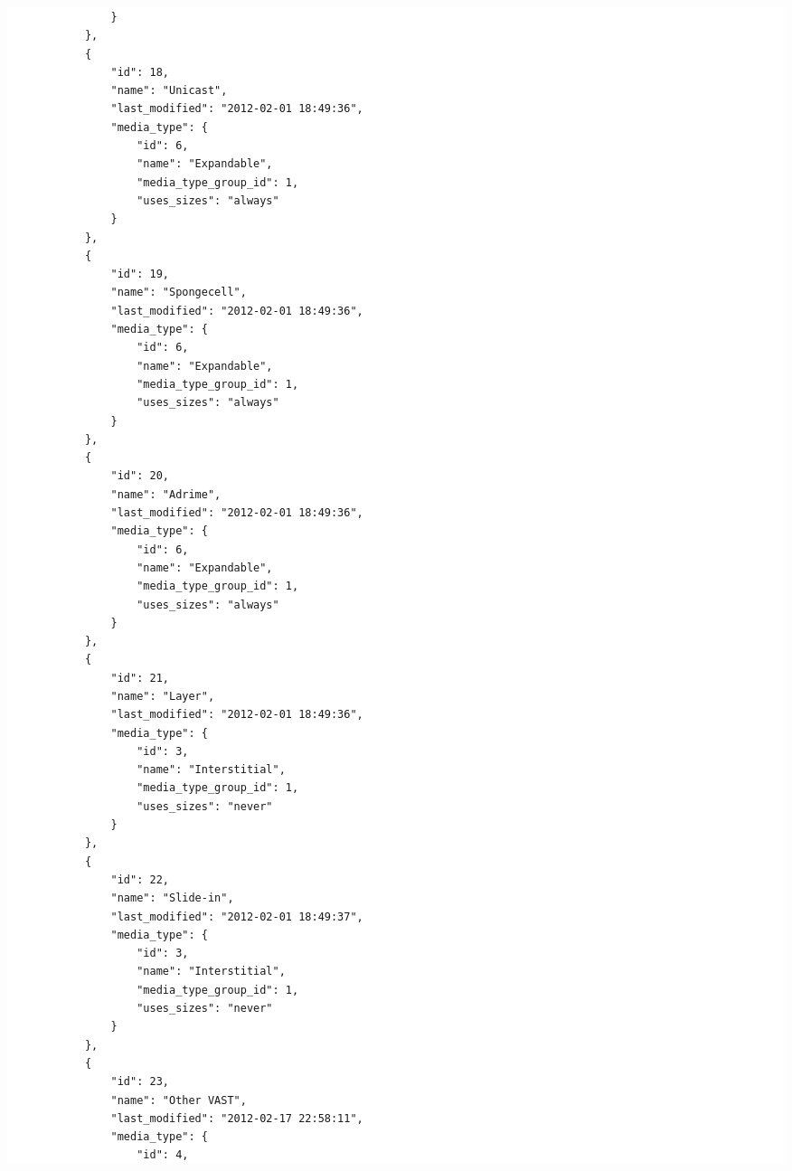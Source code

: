 ``` pre
                }
            },
            {
                "id": 18,
                "name": "Unicast",
                "last_modified": "2012-02-01 18:49:36",
                "media_type": {
                    "id": 6,
                    "name": "Expandable",
                    "media_type_group_id": 1,
                    "uses_sizes": "always"
                }
            },
            {
                "id": 19,
                "name": "Spongecell",
                "last_modified": "2012-02-01 18:49:36",
                "media_type": {
                    "id": 6,
                    "name": "Expandable",
                    "media_type_group_id": 1,
                    "uses_sizes": "always"
                }
            },
            {
                "id": 20,
                "name": "Adrime",
                "last_modified": "2012-02-01 18:49:36",
                "media_type": {
                    "id": 6,
                    "name": "Expandable",
                    "media_type_group_id": 1,
                    "uses_sizes": "always"
                }
            },
            {
                "id": 21,
                "name": "Layer",
                "last_modified": "2012-02-01 18:49:36",
                "media_type": {
                    "id": 3,
                    "name": "Interstitial",
                    "media_type_group_id": 1,
                    "uses_sizes": "never"
                }
            },
            {
                "id": 22,
                "name": "Slide-in",
                "last_modified": "2012-02-01 18:49:37",
                "media_type": {
                    "id": 3,
                    "name": "Interstitial",
                    "media_type_group_id": 1,
                    "uses_sizes": "never"
                }
            },
            {
                "id": 23,
                "name": "Other VAST",
                "last_modified": "2012-02-17 22:58:11",
                "media_type": {
                    "id": 4,
```